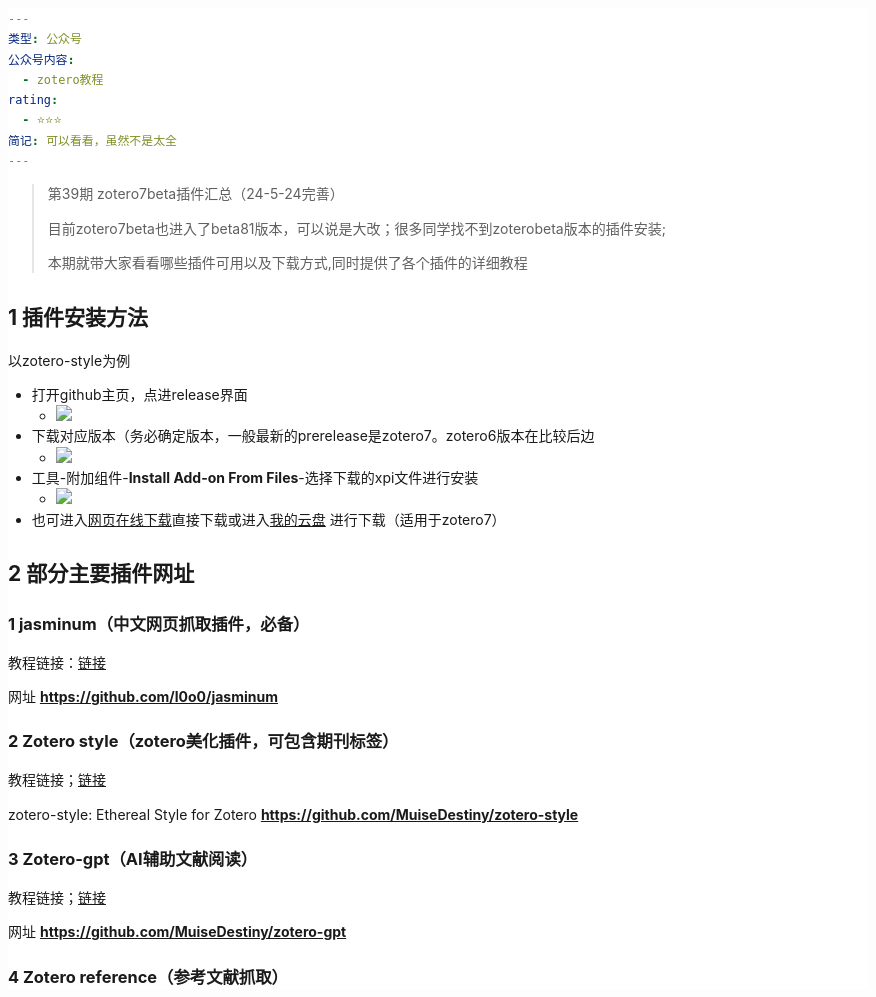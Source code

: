 ```yaml
---
类型: 公众号
公众号内容:
  - zotero教程
rating:
  - ⭐⭐⭐
简记: 可以看看，虽然不是太全
---
```


> 第39期 zotero7beta插件汇总（24-5-24完善）
> 
> 目前zotero7beta也进入了beta81版本，可以说是大改；很多同学找不到zoterobeta版本的插件安装;
> 
> 本期就带大家看看哪些插件可用以及下载方式,同时提供了各个插件的详细教程

## 1 插件安装方法

以zotero-style为例

- 打开github主页，点进release界面
	- ![](https://pic-go-42.oss-cn-guangzhou.aliyuncs.com/img/20231215111818.png)
- 下载对应版本（务必确定版本，一般最新的prerelease是zotero7。zotero6版本在比较后边
	- ![](https://pic-go-42.oss-cn-guangzhou.aliyuncs.com/img/20231215111828.png)
- 工具-附加组件-**Install Add-on From Files**-选择下载的xpi文件进行安装
	- ![](https://pic-go-42.oss-cn-guangzhou.aliyuncs.com/img/20231215111835.png)
- 也可进入[网页在线下载](wk8686.top)直接下载或进入[我的云盘](https://wk8686.top/file/?0%20%E5%85%AC%E4%BC%97%E5%8F%B7/0%20zotero_%E6%8F%92%E4%BB%B6%E5%90%88%E9%9B%86/%E6%8F%92%E4%BB%B6-z7%20beta68%E5%90%8E) 进行下载（适用于zotero7）

## 2 部分主要插件网址

### 1 jasminum（中文网页抓取插件，必备）

教程链接：[链接](wk8686.top/zoteroepi2)

网址 **https://github.com/l0o0/jasminum**

### 2 Zotero style（zotero美化插件，可包含期刊标签）

教程链接；[链接](wk8686.top/zoteroepi6)

zotero-style: Ethereal Style for Zotero **https://github.com/MuiseDestiny/zotero-style**

### 3 Zotero-gpt（AI辅助文献阅读）

教程链接；[链接](wk8686.top/zoteroepi10)

网址 **https://github.com/MuiseDestiny/zotero-gpt**

### 4 Zotero reference（参考文献抓取）
